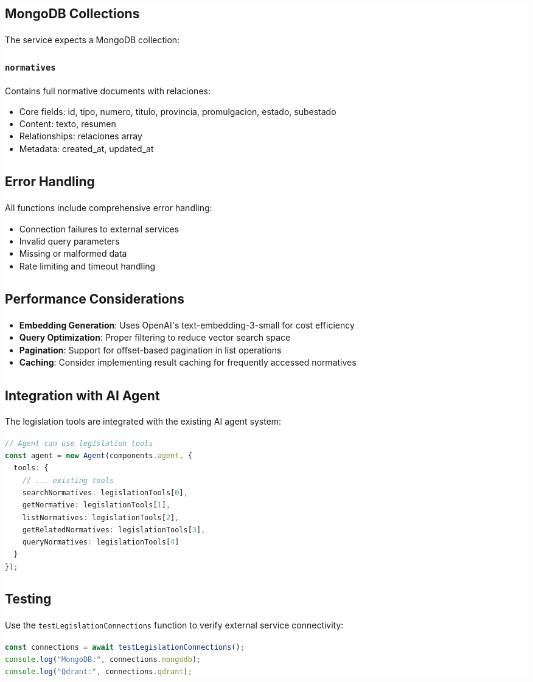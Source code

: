 ## MongoDB Collections

The service expects a MongoDB collection:

### `normatives`
Contains full normative documents with relaciones:
- Core fields: id, tipo, numero, titulo, provincia, promulgacion, estado, subestado
- Content: texto, resumen
- Relationships: relaciones array
- Metadata: created_at, updated_at

## Error Handling

All functions include comprehensive error handling:

- Connection failures to external services
- Invalid query parameters
- Missing or malformed data
- Rate limiting and timeout handling

## Performance Considerations

- **Embedding Generation**: Uses OpenAI's text-embedding-3-small for cost efficiency
- **Query Optimization**: Proper filtering to reduce vector search space
- **Pagination**: Support for offset-based pagination in list operations
- **Caching**: Consider implementing result caching for frequently accessed normatives

## Integration with AI Agent

The legislation tools are integrated with the existing AI agent system:

```typescript
// Agent can use legislation tools
const agent = new Agent(components.agent, {
  tools: {
    // ... existing tools
    searchNormatives: legislationTools[0],
    getNormative: legislationTools[1],
    listNormatives: legislationTools[2],
    getRelatedNormatives: legislationTools[3],
    queryNormatives: legislationTools[4]
  }
});
```

## Testing

Use the `testLegislationConnections` function to verify external service connectivity:

```typescript
const connections = await testLegislationConnections();
console.log("MongoDB:", connections.mongodb);
console.log("Qdrant:", connections.qdrant);
```
